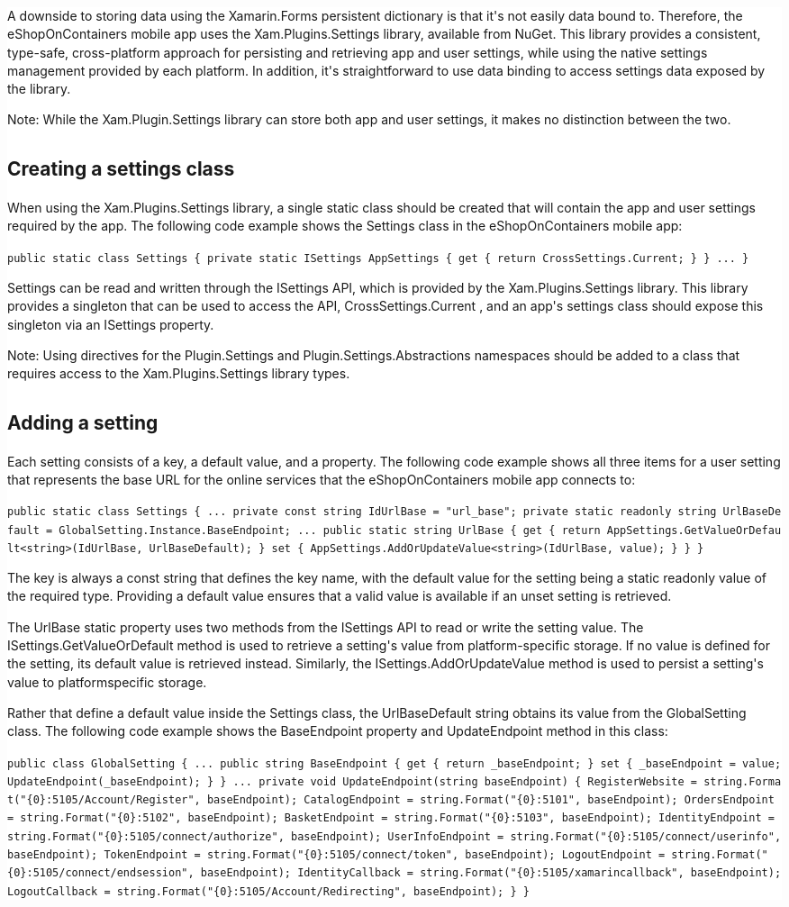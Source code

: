 A downside to storing data using the Xamarin.Forms persistent dictionary is that it's not easily data bound to. Therefore, the eShopOnContainers mobile app uses the Xam.Plugins.Settings library, available from NuGet. This library provides a consistent, type-safe, cross-platform approach for persisting and retrieving app and user settings, while using the native settings management provided by each platform. In addition, it's straightforward to use data binding to access settings data exposed by the library.

Note: While the Xam.Plugin.Settings library can store both app and user settings, it makes no distinction between the two.

## Creating a settings class

When using the Xam.Plugins.Settings library, a single static class should be created that will contain the app and user settings required by the app. The following code example shows the Settings class in the eShopOnContainers mobile app:

```
public static class Settings { private static ISettings AppSettings { get { return CrossSettings.Current; } } ... }
```

Settings can be read and written through the ISettings API, which is provided by the Xam.Plugins.Settings library. This library provides a singleton that can be used to access the API, CrossSettings.Current , and an app's settings class should expose this singleton via an ISettings property.

Note: Using directives for the Plugin.Settings and Plugin.Settings.Abstractions namespaces should be added to a class that requires access to the Xam.Plugins.Settings library types.

## Adding a setting

Each setting consists of a key, a default value, and a property. The following code example shows all three items for a user setting that represents the base URL for the online services that the eShopOnContainers mobile app connects to:

```
public static class Settings { ... private const string IdUrlBase = "url_base"; private static readonly string UrlBaseDefault = GlobalSetting.Instance.BaseEndpoint; ... public static string UrlBase { get { return AppSettings.GetValueOrDefault<string>(IdUrlBase, UrlBaseDefault); } set { AppSettings.AddOrUpdateValue<string>(IdUrlBase, value); } } }
```

The key is always a const string that defines the key name, with the default value for the setting being a static readonly value of the required type. Providing a default value ensures that a valid value is available if an unset setting is retrieved.

The UrlBase static property uses two methods from the ISettings API to read or write the setting value. The ISettings.GetValueOrDefault method is used to retrieve a setting's value from platform-specific storage. If no value is defined for the setting, its default value is retrieved instead. Similarly, the ISettings.AddOrUpdateValue method is used to persist a setting's value to platformspecific storage.

Rather that define a default value inside the Settings class, the UrlBaseDefault string obtains its value from the GlobalSetting class. The following code example shows the BaseEndpoint property and UpdateEndpoint method in this class:

```
public class GlobalSetting { ... public string BaseEndpoint { get { return _baseEndpoint; } set { _baseEndpoint = value; UpdateEndpoint(_baseEndpoint); } } ... private void UpdateEndpoint(string baseEndpoint) { RegisterWebsite = string.Format("{0}:5105/Account/Register", baseEndpoint); CatalogEndpoint = string.Format("{0}:5101", baseEndpoint); OrdersEndpoint = string.Format("{0}:5102", baseEndpoint); BasketEndpoint = string.Format("{0}:5103", baseEndpoint); IdentityEndpoint = string.Format("{0}:5105/connect/authorize", baseEndpoint); UserInfoEndpoint = string.Format("{0}:5105/connect/userinfo", baseEndpoint); TokenEndpoint = string.Format("{0}:5105/connect/token", baseEndpoint); LogoutEndpoint = string.Format("{0}:5105/connect/endsession", baseEndpoint); IdentityCallback = string.Format("{0}:5105/xamarincallback", baseEndpoint); LogoutCallback = string.Format("{0}:5105/Account/Redirecting", baseEndpoint); } }
```
